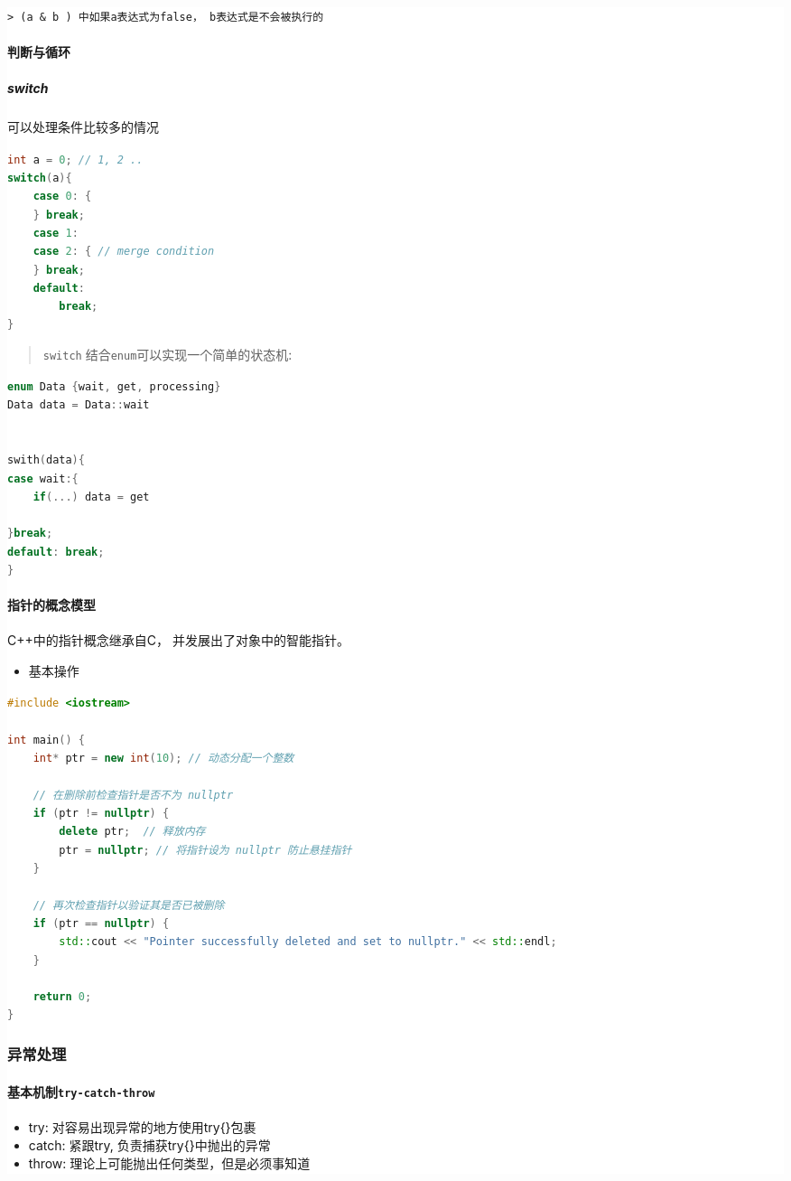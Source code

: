 	> (a & b ) 中如果a表达式为false， b表达式是不会被执行的
#### 判断与循环

##### switch
可以处理条件比较多的情况
```cpp
int a = 0; // 1, 2 ..
switch(a){
	case 0: {
	} break;
	case 1:
	case 2: { // merge condition
	} break;
	default:
		break;
}
```
> `switch` 结合`enum`可以实现一个简单的状态机:

```cpp
enum Data {wait, get, processing}
Data data = Data::wait


swith(data){
case wait:{
	if(...) data = get

}break;
default: break;
}

```
#### 指针的概念模型
C++中的指针概念继承自C， 并发展出了对象中的智能指针。
- 基本操作
```cpp
#include <iostream>

int main() {
    int* ptr = new int(10); // 动态分配一个整数

    // 在删除前检查指针是否不为 nullptr
    if (ptr != nullptr) {
        delete ptr;  // 释放内存
        ptr = nullptr; // 将指针设为 nullptr 防止悬挂指针
    }

    // 再次检查指针以验证其是否已被删除
    if (ptr == nullptr) {
        std::cout << "Pointer successfully deleted and set to nullptr." << std::endl;
    }

    return 0;
}

```
### 异常处理
#### 基本机制`try-catch-throw`
- try: 对容易出现异常的地方使用try{}包裹
- catch: 紧跟try, 负责捕获try{}中抛出的异常
- throw:
理论上可能抛出任何类型，但是必须事知道
```cpp
```
